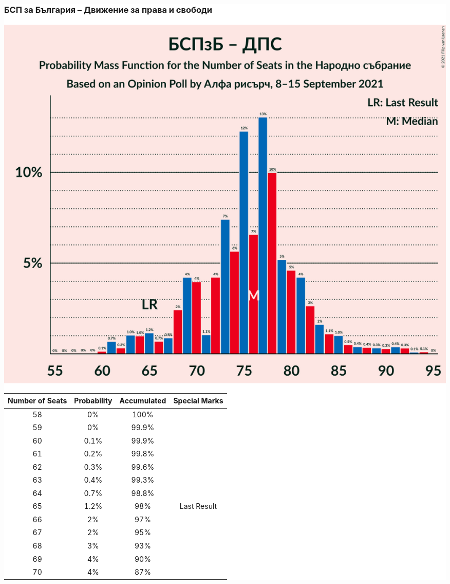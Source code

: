 ### БСП за България – Движение за права и свободи

![Graph with seats probability mass function not yet produced](2021-09-15-Алфарисърч-coalitions-seats-pmf-бспзб–дпс.png "Seats Probability Mass Function")

| Number of Seats | Probability | Accumulated | Special Marks |
|:---------------:|:-----------:|:-----------:|:-------------:|
| 58 | 0% | 100% |  |
| 59 | 0% | 99.9% |  |
| 60 | 0.1% | 99.9% |  |
| 61 | 0.2% | 99.8% |  |
| 62 | 0.3% | 99.6% |  |
| 63 | 0.4% | 99.3% |  |
| 64 | 0.7% | 98.8% |  |
| 65 | 1.2% | 98% | Last Result |
| 66 | 2% | 97% |  |
| 67 | 2% | 95% |  |
| 68 | 3% | 93% |  |
| 69 | 4% | 90% |  |
| 70 | 4% | 87% |  |